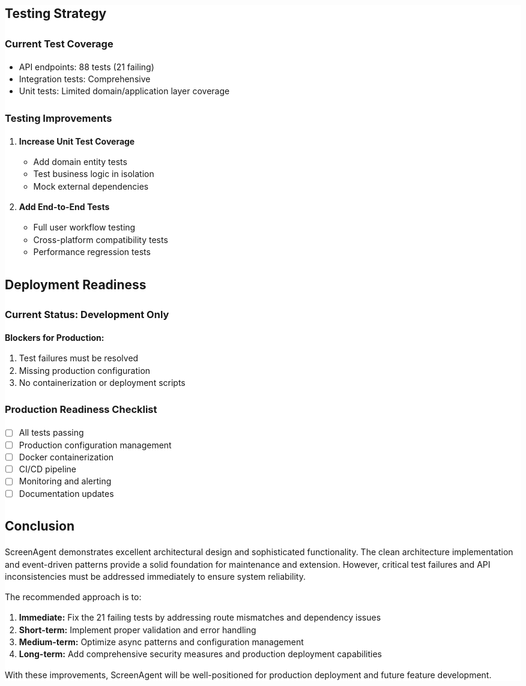 ## Testing Strategy

### Current Test Coverage
- API endpoints: 88 tests (21 failing)
- Integration tests: Comprehensive
- Unit tests: Limited domain/application layer coverage

### Testing Improvements
1. **Increase Unit Test Coverage**
   - Add domain entity tests
   - Test business logic in isolation
   - Mock external dependencies

2. **Add End-to-End Tests**
   - Full user workflow testing
   - Cross-platform compatibility tests
   - Performance regression tests

## Deployment Readiness

### Current Status: Development Only
**Blockers for Production:**
1. Test failures must be resolved
2. Missing production configuration
3. No containerization or deployment scripts

### Production Readiness Checklist
- [ ] All tests passing
- [ ] Production configuration management
- [ ] Docker containerization
- [ ] CI/CD pipeline
- [ ] Monitoring and alerting
- [ ] Documentation updates

## Conclusion

ScreenAgent demonstrates excellent architectural design and sophisticated functionality. The clean architecture implementation and event-driven patterns provide a solid foundation for maintenance and extension. However, critical test failures and API inconsistencies must be addressed immediately to ensure system reliability.

The recommended approach is to:
1. **Immediate:** Fix the 21 failing tests by addressing route mismatches and dependency issues
2. **Short-term:** Implement proper validation and error handling
3. **Medium-term:** Optimize async patterns and configuration management
4. **Long-term:** Add comprehensive security measures and production deployment capabilities

With these improvements, ScreenAgent will be well-positioned for production deployment and future feature development.
